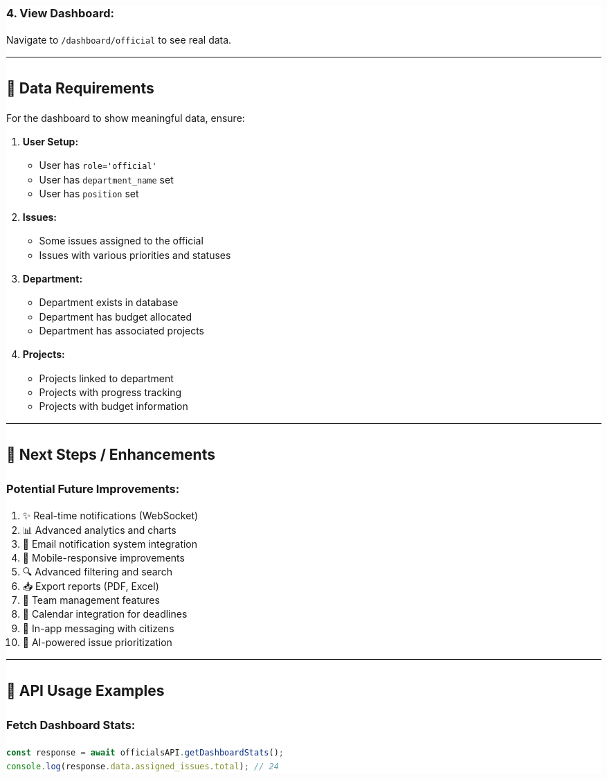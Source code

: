 ### **4. View Dashboard:**
Navigate to `/dashboard/official` to see real data.

---

## 📝 **Data Requirements**

For the dashboard to show meaningful data, ensure:

1. **User Setup:**
   - User has `role='official'`
   - User has `department_name` set
   - User has `position` set

2. **Issues:**
   - Some issues assigned to the official
   - Issues with various priorities and statuses

3. **Department:**
   - Department exists in database
   - Department has budget allocated
   - Department has associated projects

4. **Projects:**
   - Projects linked to department
   - Projects with progress tracking
   - Projects with budget information

---

## 🚀 **Next Steps / Enhancements**

### **Potential Future Improvements:**
1. ✨ Real-time notifications (WebSocket)
2. 📊 Advanced analytics and charts
3. 📧 Email notification system integration
4. 📱 Mobile-responsive improvements
5. 🔍 Advanced filtering and search
6. 📥 Export reports (PDF, Excel)
7. 👥 Team management features
8. 📆 Calendar integration for deadlines
9. 💬 In-app messaging with citizens
10. 🤖 AI-powered issue prioritization

---

## 📖 **API Usage Examples**

### **Fetch Dashboard Stats:**
```javascript
const response = await officialsAPI.getDashboardStats();
console.log(response.data.assigned_issues.total); // 24
```

